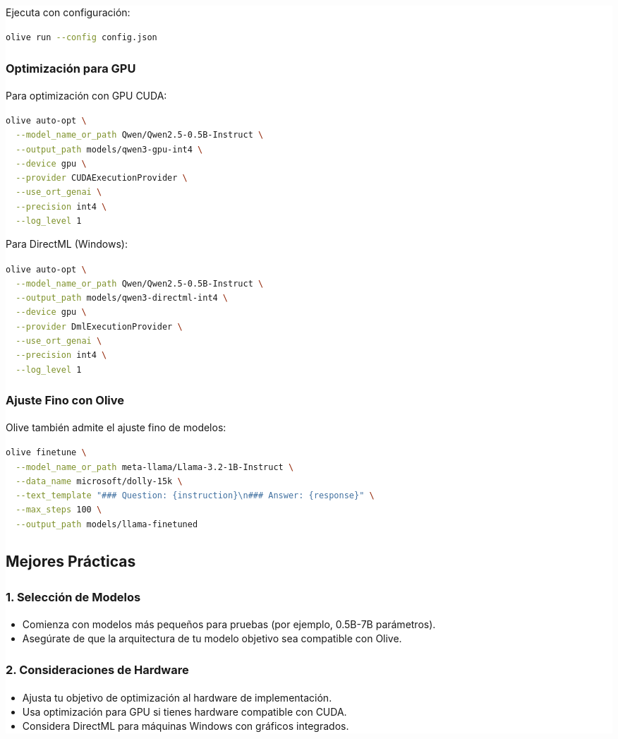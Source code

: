 Ejecuta con configuración:

```bash
olive run --config config.json
```

### Optimización para GPU

Para optimización con GPU CUDA:

```bash
olive auto-opt \
  --model_name_or_path Qwen/Qwen2.5-0.5B-Instruct \
  --output_path models/qwen3-gpu-int4 \
  --device gpu \
  --provider CUDAExecutionProvider \
  --use_ort_genai \
  --precision int4 \
  --log_level 1
```

Para DirectML (Windows):

```bash
olive auto-opt \
  --model_name_or_path Qwen/Qwen2.5-0.5B-Instruct \
  --output_path models/qwen3-directml-int4 \
  --device gpu \
  --provider DmlExecutionProvider \
  --use_ort_genai \
  --precision int4 \
  --log_level 1
```

### Ajuste Fino con Olive

Olive también admite el ajuste fino de modelos:

```bash
olive finetune \
  --model_name_or_path meta-llama/Llama-3.2-1B-Instruct \
  --data_name microsoft/dolly-15k \
  --text_template "### Question: {instruction}\n### Answer: {response}" \
  --max_steps 100 \
  --output_path models/llama-finetuned
```

## Mejores Prácticas

### 1. Selección de Modelos
- Comienza con modelos más pequeños para pruebas (por ejemplo, 0.5B-7B parámetros).
- Asegúrate de que la arquitectura de tu modelo objetivo sea compatible con Olive.

### 2. Consideraciones de Hardware
- Ajusta tu objetivo de optimización al hardware de implementación.
- Usa optimización para GPU si tienes hardware compatible con CUDA.
- Considera DirectML para máquinas Windows con gráficos integrados.
